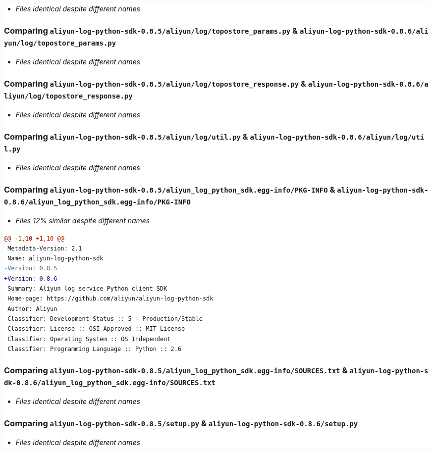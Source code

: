  * *Files identical despite different names*

### Comparing `aliyun-log-python-sdk-0.8.5/aliyun/log/topostore_params.py` & `aliyun-log-python-sdk-0.8.6/aliyun/log/topostore_params.py`

 * *Files identical despite different names*

### Comparing `aliyun-log-python-sdk-0.8.5/aliyun/log/topostore_response.py` & `aliyun-log-python-sdk-0.8.6/aliyun/log/topostore_response.py`

 * *Files identical despite different names*

### Comparing `aliyun-log-python-sdk-0.8.5/aliyun/log/util.py` & `aliyun-log-python-sdk-0.8.6/aliyun/log/util.py`

 * *Files identical despite different names*

### Comparing `aliyun-log-python-sdk-0.8.5/aliyun_log_python_sdk.egg-info/PKG-INFO` & `aliyun-log-python-sdk-0.8.6/aliyun_log_python_sdk.egg-info/PKG-INFO`

 * *Files 12% similar despite different names*

```diff
@@ -1,10 +1,10 @@
 Metadata-Version: 2.1
 Name: aliyun-log-python-sdk
-Version: 0.8.5
+Version: 0.8.6
 Summary: Aliyun log service Python client SDK
 Home-page: https://github.com/aliyun/aliyun-log-python-sdk
 Author: Aliyun
 Classifier: Development Status :: 5 - Production/Stable
 Classifier: License :: OSI Approved :: MIT License
 Classifier: Operating System :: OS Independent
 Classifier: Programming Language :: Python :: 2.6
```

### Comparing `aliyun-log-python-sdk-0.8.5/aliyun_log_python_sdk.egg-info/SOURCES.txt` & `aliyun-log-python-sdk-0.8.6/aliyun_log_python_sdk.egg-info/SOURCES.txt`

 * *Files identical despite different names*

### Comparing `aliyun-log-python-sdk-0.8.5/setup.py` & `aliyun-log-python-sdk-0.8.6/setup.py`

 * *Files identical despite different names*


